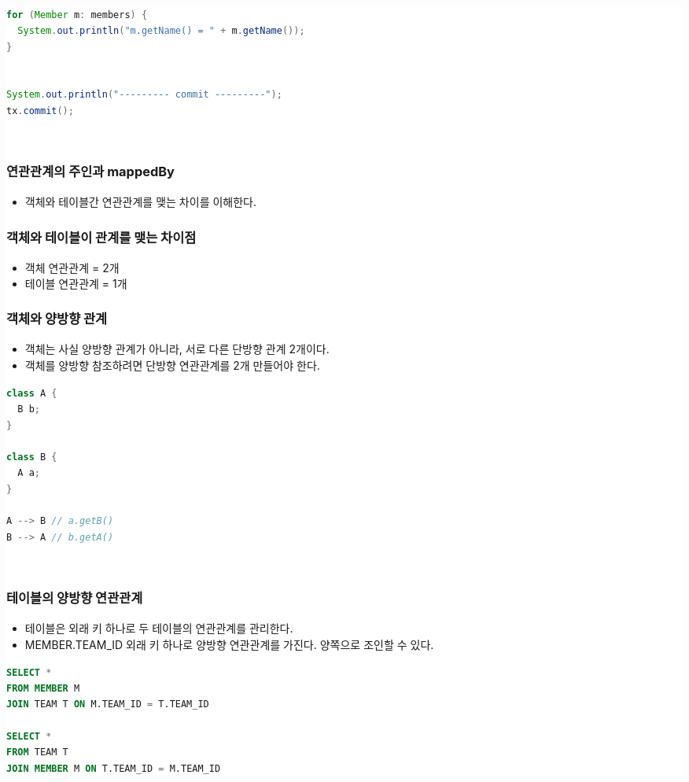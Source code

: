 ```java
for (Member m: members) {
  System.out.println("m.getName() = " + m.getName());
}


System.out.println("--------- commit ---------");
tx.commit();
```

<br />

### 연관관계의 주인과 mappedBy

* 객체와 테이블간 연관관계를 맺는 차이를 이해한다.



### 객체와 테이블이 관계를 맺는 차이점

* 객체 연관관계 = 2개
* 테이블 연관관계 = 1개



### 객체와 양방향 관계

* 객체는 사실 양방향 관계가 아니라, 서로 다른 단방향 관계 2개이다.
* 객체를 양방향 참조하려면 단방향 연관관계를 2개 만들어야 한다.

```java
class A {
  B b;
}

class B {
  A a;
}

A --> B // a.getB()
B --> A // b.getA()
```

<br />

### 테이블의 양방향 연관관계

* 테이블은 외래 키 하나로 두 테이블의 연관관계를 관리한다.
* MEMBER.TEAM_ID 외래 키 하나로 양방향 연관관계를 가진다. 양쪽으로 조인할 수 있다.

```sql
SELECT *
FROM MEMBER M
JOIN TEAM T ON M.TEAM_ID = T.TEAM_ID

SELECT *
FROM TEAM T
JOIN MEMBER M ON T.TEAM_ID = M.TEAM_ID
```
